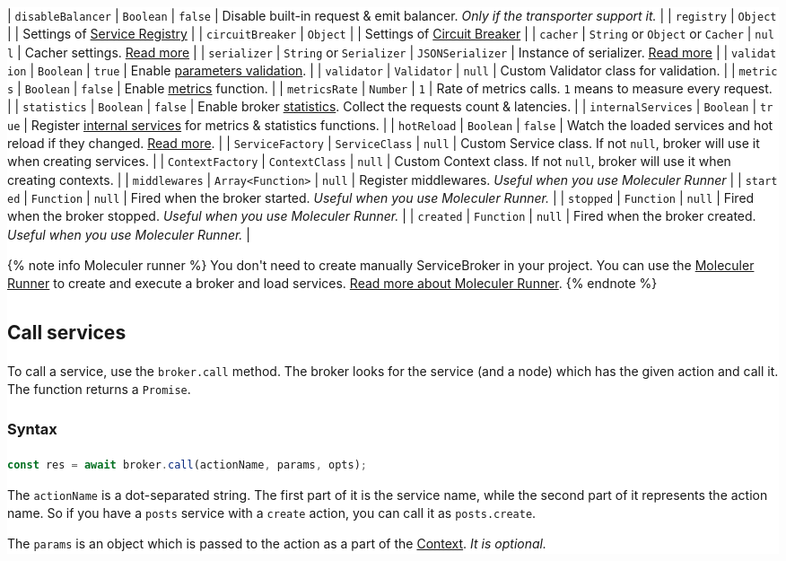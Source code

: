 | `disableBalancer` | `Boolean` | `false` | Disable built-in request & emit balancer. _Only if the transporter support it._ |
| `registry` | `Object` | | Settings of [Service Registry](service-registry.html) |
| `circuitBreaker` | `Object` | | Settings of [Circuit Breaker](circuit-breaker.html) |
| `cacher` | `String` or `Object` or `Cacher` | `null` | Cacher settings. [Read more](#cachers.html) |
| `serializer` | `String` or `Serializer` | `JSONSerializer` | Instance of serializer. [Read more](serializers.html) |
| `validation` | `Boolean` | `true` | Enable [parameters validation](validation.html). |
| `validator` | `Validator` | `null` | Custom Validator class for validation. |
| `metrics` | `Boolean` | `false` | Enable [metrics](metrics.html) function. |
| `metricsRate` | `Number` | `1` | Rate of metrics calls. `1` means to measure every request. |
| `statistics` | `Boolean` | `false` | Enable broker [statistics](statistics.html). Collect the requests count & latencies. |
| `internalServices` | `Boolean` | `true` | Register [internal services](#Internal-services) for metrics & statistics functions. |
| `hotReload` | `Boolean` | `false` | Watch the loaded services and hot reload if they changed. [Read more](service.html#Hot-reloading-services). |
| `ServiceFactory` | `ServiceClass` | `null` | Custom Service class. If not `null`, broker will use it when creating services. |
| `ContextFactory` | `ContextClass` | `null` | Custom Context class. If not `null`, broker will use it when creating contexts. |
| `middlewares` | `Array<Function>` | `null` | Register middlewares. _Useful when you use Moleculer Runner_ |
| `started` | `Function` | `null` | Fired when the broker started. _Useful when you use Moleculer Runner._ |
| `stopped` | `Function` | `null` | Fired when the broker stopped. _Useful when you use Moleculer Runner._ |
| `created` | `Function` | `null` | Fired when the broker created. _Useful when you use Moleculer Runner._ |

{% note info Moleculer runner %}
You don't need to create manually ServiceBroker in your project. You can use the [Moleculer Runner](runner.html) to create and execute a broker and load services. [Read more about Moleculer Runner](runner.html).
{% endnote %}

## Call services
To call a service, use the `broker.call` method. The broker looks for the service (and a node) which has the given action and call it. The function returns a `Promise`.

### Syntax
```js
const res = await broker.call(actionName, params, opts);
```
The `actionName` is a dot-separated string. The first part of it is the service name, while the second part of it represents the action name. So if you have a `posts` service with a `create` action, you can call it as `posts.create`.

The `params` is an object which is passed to the action as a part of the [Context](context.html). *It is optional.*
